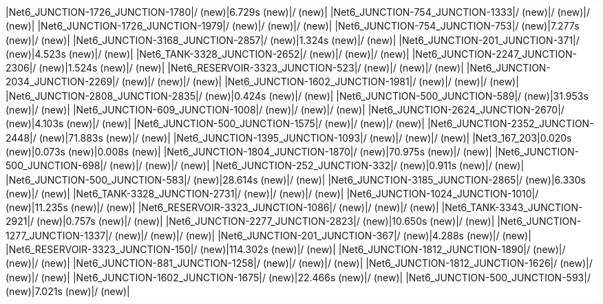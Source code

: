 |Net6_JUNCTION-1726_JUNCTION-1780|/ (new)|6.729s (new)|/ (new)|
|Net6_JUNCTION-754_JUNCTION-1333|/ (new)|/ (new)|/ (new)|
|Net6_JUNCTION-1726_JUNCTION-1979|/ (new)|/ (new)|/ (new)|
|Net6_JUNCTION-754_JUNCTION-753|/ (new)|7.277s (new)|/ (new)|
|Net6_JUNCTION-3168_JUNCTION-2857|/ (new)|1.324s (new)|/ (new)|
|Net6_JUNCTION-201_JUNCTION-371|/ (new)|4.523s (new)|/ (new)|
|Net6_TANK-3328_JUNCTION-2652|/ (new)|/ (new)|/ (new)|
|Net6_JUNCTION-2247_JUNCTION-2306|/ (new)|1.524s (new)|/ (new)|
|Net6_RESERVOIR-3323_JUNCTION-523|/ (new)|/ (new)|/ (new)|
|Net6_JUNCTION-2034_JUNCTION-2269|/ (new)|/ (new)|/ (new)|
|Net6_JUNCTION-1602_JUNCTION-1981|/ (new)|/ (new)|/ (new)|
|Net6_JUNCTION-2808_JUNCTION-2835|/ (new)|0.424s (new)|/ (new)|
|Net6_JUNCTION-500_JUNCTION-589|/ (new)|31.953s (new)|/ (new)|
|Net6_JUNCTION-609_JUNCTION-1008|/ (new)|/ (new)|/ (new)|
|Net6_JUNCTION-2624_JUNCTION-2670|/ (new)|4.103s (new)|/ (new)|
|Net6_JUNCTION-500_JUNCTION-1575|/ (new)|/ (new)|/ (new)|
|Net6_JUNCTION-2352_JUNCTION-2448|/ (new)|71.883s (new)|/ (new)|
|Net6_JUNCTION-1395_JUNCTION-1093|/ (new)|/ (new)|/ (new)|
|Net3_167_203|0.020s (new)|0.073s (new)|0.008s (new)|
|Net6_JUNCTION-1804_JUNCTION-1870|/ (new)|70.975s (new)|/ (new)|
|Net6_JUNCTION-500_JUNCTION-698|/ (new)|/ (new)|/ (new)|
|Net6_JUNCTION-252_JUNCTION-332|/ (new)|0.911s (new)|/ (new)|
|Net6_JUNCTION-500_JUNCTION-583|/ (new)|28.614s (new)|/ (new)|
|Net6_JUNCTION-3185_JUNCTION-2865|/ (new)|6.330s (new)|/ (new)|
|Net6_TANK-3328_JUNCTION-2731|/ (new)|/ (new)|/ (new)|
|Net6_JUNCTION-1024_JUNCTION-1010|/ (new)|11.235s (new)|/ (new)|
|Net6_RESERVOIR-3323_JUNCTION-1086|/ (new)|/ (new)|/ (new)|
|Net6_TANK-3343_JUNCTION-2921|/ (new)|0.757s (new)|/ (new)|
|Net6_JUNCTION-2277_JUNCTION-2823|/ (new)|10.650s (new)|/ (new)|
|Net6_JUNCTION-1277_JUNCTION-1337|/ (new)|/ (new)|/ (new)|
|Net6_JUNCTION-201_JUNCTION-367|/ (new)|4.288s (new)|/ (new)|
|Net6_RESERVOIR-3323_JUNCTION-150|/ (new)|114.302s (new)|/ (new)|
|Net6_JUNCTION-1812_JUNCTION-1890|/ (new)|/ (new)|/ (new)|
|Net6_JUNCTION-881_JUNCTION-1258|/ (new)|/ (new)|/ (new)|
|Net6_JUNCTION-1812_JUNCTION-1626|/ (new)|/ (new)|/ (new)|
|Net6_JUNCTION-1602_JUNCTION-1675|/ (new)|22.466s (new)|/ (new)|
|Net6_JUNCTION-500_JUNCTION-593|/ (new)|7.021s (new)|/ (new)|